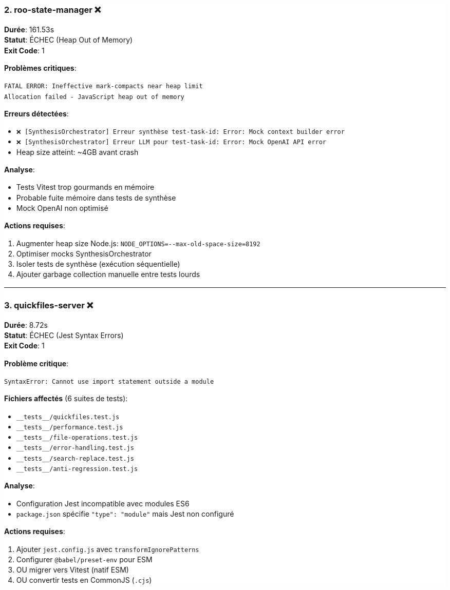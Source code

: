 
### 2. roo-state-manager ❌

**Durée**: 161.53s  
**Statut**: ÉCHEC (Heap Out of Memory)  
**Exit Code**: 1

**Problèmes critiques**:
```
FATAL ERROR: Ineffective mark-compacts near heap limit 
Allocation failed - JavaScript heap out of memory
```

**Erreurs détectées**:
- `❌ [SynthesisOrchestrator] Erreur synthèse test-task-id: Error: Mock context builder error`
- `❌ [SynthesisOrchestrator] Erreur LLM pour test-task-id: Error: Mock OpenAI API error`
- Heap size atteint: ~4GB avant crash

**Analyse**:
- Tests Vitest trop gourmands en mémoire
- Probable fuite mémoire dans tests de synthèse
- Mock OpenAI non optimisé

**Actions requises**:
1. Augmenter heap size Node.js: `NODE_OPTIONS=--max-old-space-size=8192`
2. Optimiser mocks SynthesisOrchestrator
3. Isoler tests de synthèse (exécution séquentielle)
4. Ajouter garbage collection manuelle entre tests lourds

---

### 3. quickfiles-server ❌

**Durée**: 8.72s  
**Statut**: ÉCHEC (Jest Syntax Errors)  
**Exit Code**: 1

**Problème critique**:
```
SyntaxError: Cannot use import statement outside a module
```

**Fichiers affectés** (6 suites de tests):
- `__tests__/quickfiles.test.js`
- `__tests__/performance.test.js`
- `__tests__/file-operations.test.js`
- `__tests__/error-handling.test.js`
- `__tests__/search-replace.test.js`
- `__tests__/anti-regression.test.js`

**Analyse**:
- Configuration Jest incompatible avec modules ES6
- `package.json` spécifie `"type": "module"` mais Jest non configuré

**Actions requises**:
1. Ajouter `jest.config.js` avec `transformIgnorePatterns`
2. Configurer `@babel/preset-env` pour ESM
3. OU migrer vers Vitest (natif ESM)
4. OU convertir tests en CommonJS (`.cjs`)
